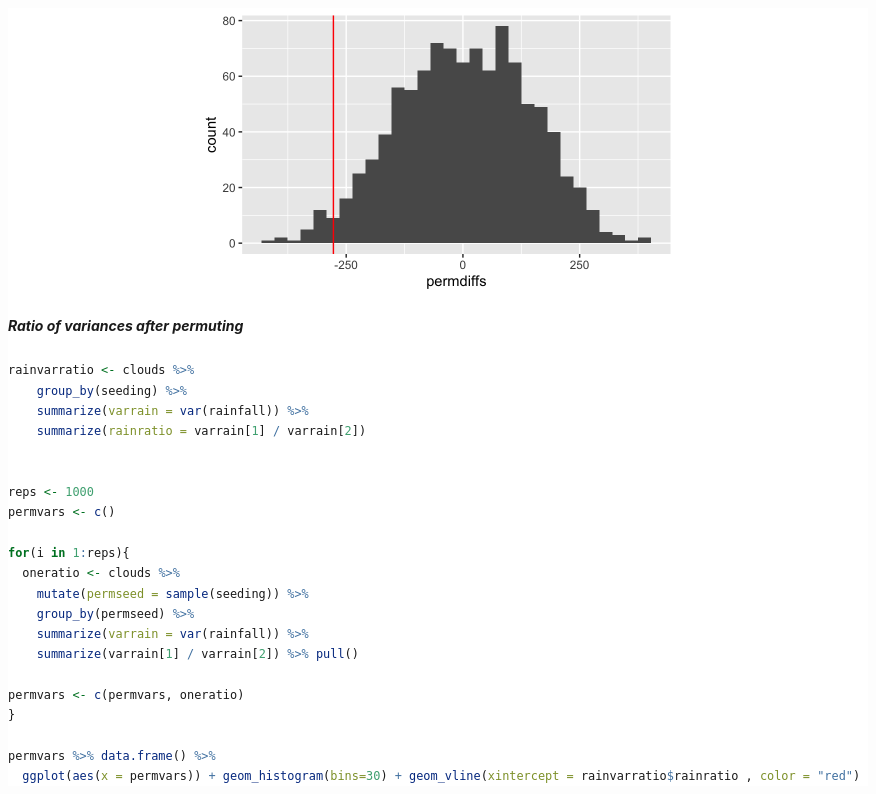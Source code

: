 <img src="05-permutation_files/figure-html/unnamed-chunk-5-1.png" width="480" style="display: block; margin: auto;" />


#####  Ratio of variances after permuting


```r
rainvarratio <- clouds %>%
    group_by(seeding) %>%
    summarize(varrain = var(rainfall)) %>%
    summarize(rainratio = varrain[1] / varrain[2])


reps <- 1000
permvars <- c()

for(i in 1:reps){
  oneratio <- clouds %>%
    mutate(permseed = sample(seeding)) %>%
    group_by(permseed) %>%
    summarize(varrain = var(rainfall)) %>%
    summarize(varrain[1] / varrain[2]) %>% pull()
  
permvars <- c(permvars, oneratio)
}

permvars %>% data.frame() %>%
  ggplot(aes(x = permvars)) + geom_histogram(bins=30) + geom_vline(xintercept = rainvarratio$rainratio , color = "red")
```
